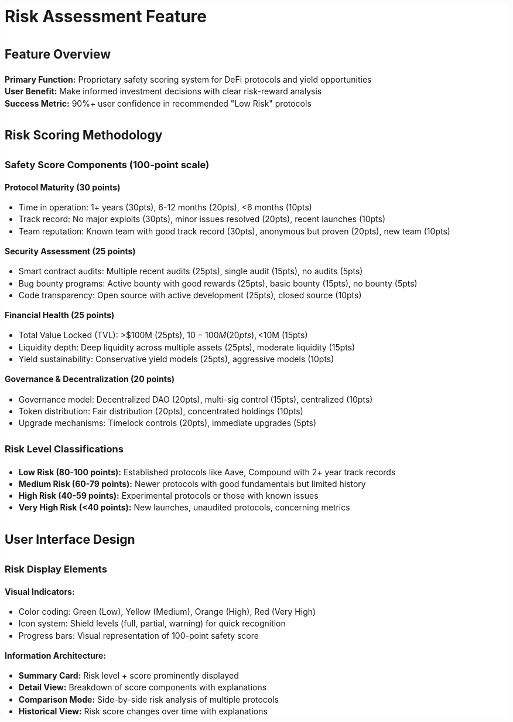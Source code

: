 # Risk Assessment Feature

## Feature Overview
**Primary Function:** Proprietary safety scoring system for DeFi protocols and yield opportunities  
**User Benefit:** Make informed investment decisions with clear risk-reward analysis  
**Success Metric:** 90%+ user confidence in recommended "Low Risk" protocols  

## Risk Scoring Methodology

### Safety Score Components (100-point scale)
**Protocol Maturity (30 points)**
- Time in operation: 1+ years (30pts), 6-12 months (20pts), <6 months (10pts)
- Track record: No major exploits (30pts), minor issues resolved (20pts), recent launches (10pts)
- Team reputation: Known team with good track record (30pts), anonymous but proven (20pts), new team (10pts)

**Security Assessment (25 points)**  
- Smart contract audits: Multiple recent audits (25pts), single audit (15pts), no audits (5pts)
- Bug bounty programs: Active bounty with good rewards (25pts), basic bounty (15pts), no bounty (5pts)
- Code transparency: Open source with active development (25pts), closed source (10pts)

**Financial Health (25 points)**
- Total Value Locked (TVL): >$100M (25pts), $10-100M (20pts), <$10M (15pts)
- Liquidity depth: Deep liquidity across multiple assets (25pts), moderate liquidity (15pts)
- Yield sustainability: Conservative yield models (25pts), aggressive models (10pts)

**Governance & Decentralization (20 points)**
- Governance model: Decentralized DAO (20pts), multi-sig control (15pts), centralized (10pts)
- Token distribution: Fair distribution (20pts), concentrated holdings (10pts)
- Upgrade mechanisms: Timelock controls (20pts), immediate upgrades (5pts)

### Risk Level Classifications
- **Low Risk (80-100 points):** Established protocols like Aave, Compound with 2+ year track records
- **Medium Risk (60-79 points):** Newer protocols with good fundamentals but limited history  
- **High Risk (40-59 points):** Experimental protocols or those with known issues
- **Very High Risk (<40 points):** New launches, unaudited protocols, concerning metrics

## User Interface Design

### Risk Display Elements
**Visual Indicators:**
- Color coding: Green (Low), Yellow (Medium), Orange (High), Red (Very High)
- Icon system: Shield levels (full, partial, warning) for quick recognition
- Progress bars: Visual representation of 100-point safety score

**Information Architecture:**
- **Summary Card:** Risk level + score prominently displayed
- **Detail View:** Breakdown of score components with explanations
- **Comparison Mode:** Side-by-side risk analysis of multiple protocols
- **Historical View:** Risk score changes over time with explanations
